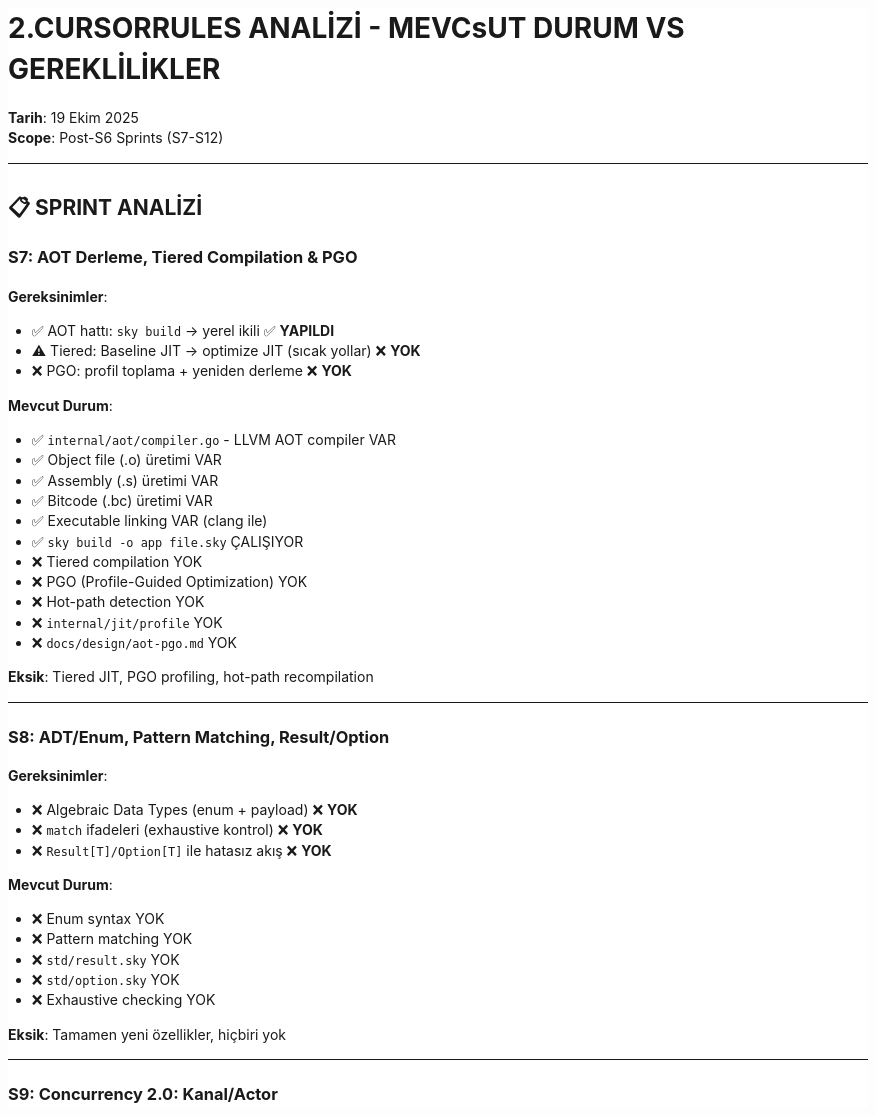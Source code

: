 # 2.CURSORRULES ANALİZİ - MEVCsUT DURUM VS GEREKLİLİKLER

**Tarih**: 19 Ekim 2025  
**Scope**: Post-S6 Sprints (S7-S12)

---

## 📋 SPRINT ANALİZİ

### **S7: AOT Derleme, Tiered Compilation & PGO**

**Gereksinimler**:
- ✅ AOT hattı: `sky build` → yerel ikili ✅ **YAPILDI**
- ⚠️ Tiered: Baseline JIT → optimize JIT (sıcak yollar) ❌ **YOK**
- ❌ PGO: profil toplama + yeniden derleme ❌ **YOK**

**Mevcut Durum**:
- ✅ `internal/aot/compiler.go` - LLVM AOT compiler VAR
- ✅ Object file (.o) üretimi VAR
- ✅ Assembly (.s) üretimi VAR
- ✅ Bitcode (.bc) üretimi VAR
- ✅ Executable linking VAR (clang ile)
- ✅ `sky build -o app file.sky` ÇALIŞIYOR
- ❌ Tiered compilation YOK
- ❌ PGO (Profile-Guided Optimization) YOK
- ❌ Hot-path detection YOK
- ❌ `internal/jit/profile` YOK
- ❌ `docs/design/aot-pgo.md` YOK

**Eksik**: Tiered JIT, PGO profiling, hot-path recompilation

---

### **S8: ADT/Enum, Pattern Matching, Result/Option**

**Gereksinimler**:
- ❌ Algebraic Data Types (enum + payload) ❌ **YOK**
- ❌ `match` ifadeleri (exhaustive kontrol) ❌ **YOK**
- ❌ `Result[T]/Option[T]` ile hatasız akış ❌ **YOK**

**Mevcut Durum**:
- ❌ Enum syntax YOK
- ❌ Pattern matching YOK
- ❌ `std/result.sky` YOK
- ❌ `std/option.sky` YOK
- ❌ Exhaustive checking YOK

**Eksik**: Tamamen yeni özellikler, hiçbiri yok

---

### **S9: Concurrency 2.0: Kanal/Actor**
